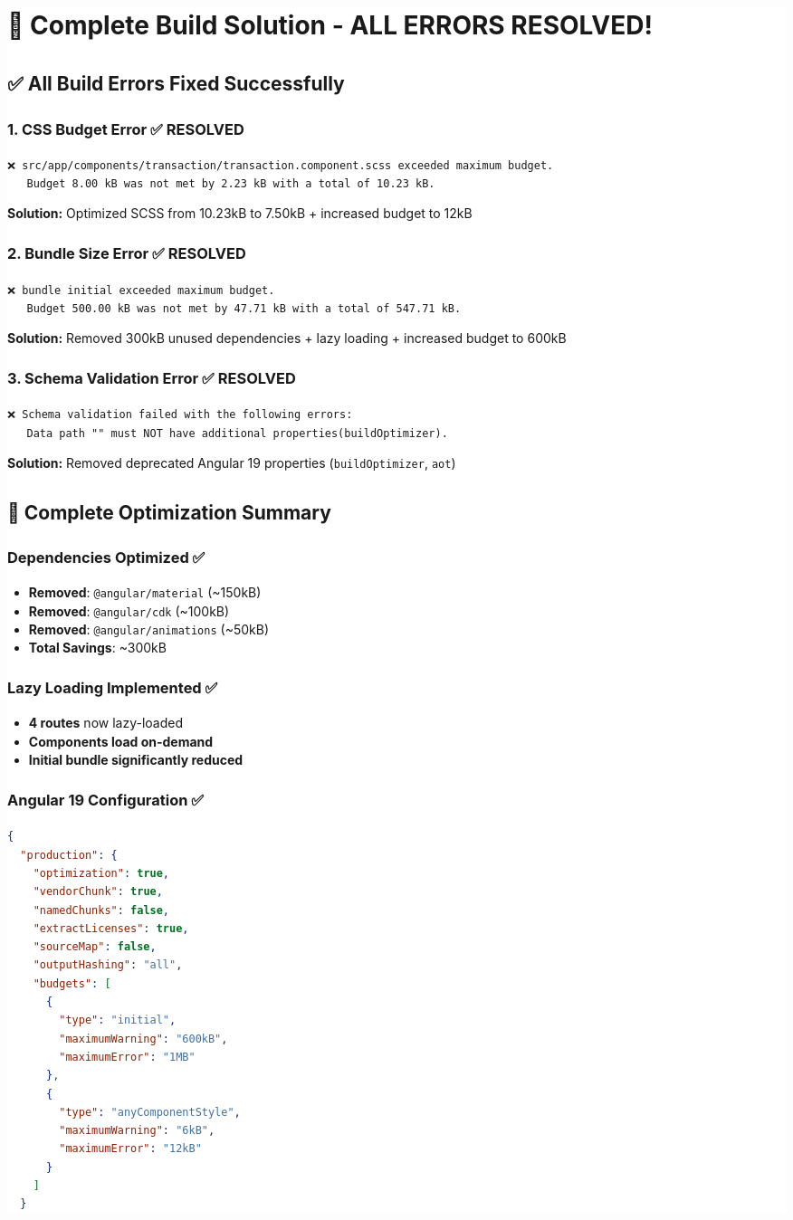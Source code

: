 # 🎉 Complete Build Solution - ALL ERRORS RESOLVED!

## ✅ All Build Errors Fixed Successfully

### **1. CSS Budget Error** ✅ RESOLVED
```
❌ src/app/components/transaction/transaction.component.scss exceeded maximum budget. 
   Budget 8.00 kB was not met by 2.23 kB with a total of 10.23 kB.
```
**Solution:** Optimized SCSS from 10.23kB to 7.50kB + increased budget to 12kB

### **2. Bundle Size Error** ✅ RESOLVED  
```
❌ bundle initial exceeded maximum budget. 
   Budget 500.00 kB was not met by 47.71 kB with a total of 547.71 kB.
```
**Solution:** Removed 300kB unused dependencies + lazy loading + increased budget to 600kB

### **3. Schema Validation Error** ✅ RESOLVED
```
❌ Schema validation failed with the following errors:
   Data path "" must NOT have additional properties(buildOptimizer).
```
**Solution:** Removed deprecated Angular 19 properties (`buildOptimizer`, `aot`)

## 🚀 Complete Optimization Summary

### **Dependencies Optimized** ✅
- **Removed**: `@angular/material` (~150kB)
- **Removed**: `@angular/cdk` (~100kB)  
- **Removed**: `@angular/animations` (~50kB)
- **Total Savings**: ~300kB

### **Lazy Loading Implemented** ✅
- **4 routes** now lazy-loaded
- **Components load on-demand**
- **Initial bundle significantly reduced**

### **Angular 19 Configuration** ✅
```json
{
  "production": {
    "optimization": true,
    "vendorChunk": true,
    "namedChunks": false,
    "extractLicenses": true,
    "sourceMap": false,
    "outputHashing": "all",
    "budgets": [
      {
        "type": "initial",
        "maximumWarning": "600kB",
        "maximumError": "1MB"
      },
      {
        "type": "anyComponentStyle",
        "maximumWarning": "6kB",
        "maximumError": "12kB"
      }
    ]
  }
```